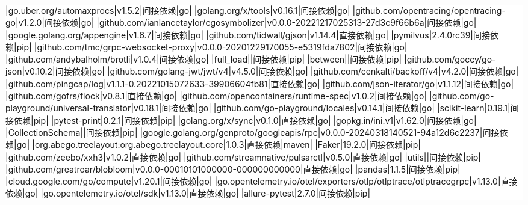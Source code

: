 |go.uber.org/automaxprocs|v1.5.2|间接依赖|go|
|golang.org/x/tools|v0.16.1|间接依赖|go|
|github.com/opentracing/opentracing-go|v1.2.0|间接依赖|go|
|github.com/ianlancetaylor/cgosymbolizer|v0.0.0-20221217025313-27d3c9f66b6a|间接依赖|go|
|google.golang.org/appengine|v1.6.7|间接依赖|go|
|github.com/tidwall/gjson|v1.14.4|直接依赖|go|
|pymilvus|2.4.0rc39|间接依赖|pip|
|github.com/tmc/grpc-websocket-proxy|v0.0.0-20201229170055-e5319fda7802|间接依赖|go|
|github.com/andybalholm/brotli|v1.0.4|间接依赖|go|
|full_load||间接依赖|pip|
|between||间接依赖|pip|
|github.com/goccy/go-json|v0.10.2|间接依赖|go|
|github.com/golang-jwt/jwt/v4|v4.5.0|间接依赖|go|
|github.com/cenkalti/backoff/v4|v4.2.0|间接依赖|go|
|github.com/pingcap/log|v1.1.1-0.20221015072633-39906604fb81|直接依赖|go|
|github.com/json-iterator/go|v1.1.12|间接依赖|go|
|github.com/gofrs/flock|v0.8.1|直接依赖|go|
|github.com/opencontainers/runtime-spec|v1.0.2|间接依赖|go|
|github.com/go-playground/universal-translator|v0.18.1|间接依赖|go|
|github.com/go-playground/locales|v0.14.1|间接依赖|go|
|scikit-learn|0.19.1|间接依赖|pip|
|pytest-print|0.2.1|间接依赖|pip|
|golang.org/x/sync|v0.1.0|直接依赖|go|
|gopkg.in/ini.v1|v1.62.0|间接依赖|go|
|CollectionSchema||间接依赖|pip|
|google.golang.org/genproto/googleapis/rpc|v0.0.0-20240318140521-94a12d6c2237|间接依赖|go|
|org.abego.treelayout:org.abego.treelayout.core|1.0.3|直接依赖|maven|
|Faker|19.2.0|间接依赖|pip|
|github.com/zeebo/xxh3|v1.0.2|直接依赖|go|
|github.com/streamnative/pulsarctl|v0.5.0|直接依赖|go|
|utils||间接依赖|pip|
|github.com/greatroar/blobloom|v0.0.0-00010101000000-000000000000|直接依赖|go|
|pandas|1.1.5|间接依赖|pip|
|cloud.google.com/go/compute|v1.20.1|间接依赖|go|
|go.opentelemetry.io/otel/exporters/otlp/otlptrace/otlptracegrpc|v1.13.0|直接依赖|go|
|go.opentelemetry.io/otel/sdk|v1.13.0|直接依赖|go|
|allure-pytest|2.7.0|间接依赖|pip|